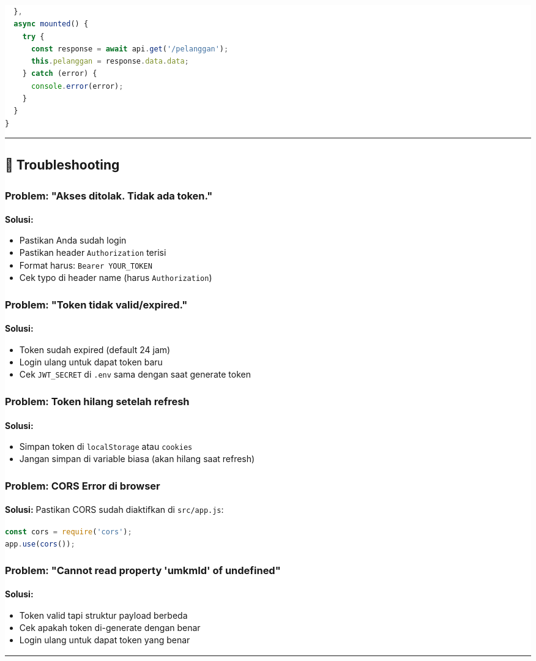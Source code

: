 ```javascript
  },
  async mounted() {
    try {
      const response = await api.get('/pelanggan');
      this.pelanggan = response.data.data;
    } catch (error) {
      console.error(error);
    }
  }
}
```

---

## 🐛 Troubleshooting

### Problem: "Akses ditolak. Tidak ada token."

**Solusi:**
- Pastikan Anda sudah login
- Pastikan header `Authorization` terisi
- Format harus: `Bearer YOUR_TOKEN`
- Cek typo di header name (harus `Authorization`)

### Problem: "Token tidak valid/expired."

**Solusi:**
- Token sudah expired (default 24 jam)
- Login ulang untuk dapat token baru
- Cek `JWT_SECRET` di `.env` sama dengan saat generate token

### Problem: Token hilang setelah refresh

**Solusi:**
- Simpan token di `localStorage` atau `cookies`
- Jangan simpan di variable biasa (akan hilang saat refresh)

### Problem: CORS Error di browser

**Solusi:**
Pastikan CORS sudah diaktifkan di `src/app.js`:

```javascript
const cors = require('cors');
app.use(cors());
```

### Problem: "Cannot read property 'umkmId' of undefined"

**Solusi:**
- Token valid tapi struktur payload berbeda
- Cek apakah token di-generate dengan benar
- Login ulang untuk dapat token yang benar

---